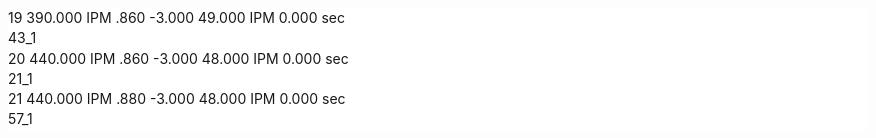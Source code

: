 </tr>
<tr align="right" bgcolor="#FFFF00">
<td>
  19</td>
<td>
 390.000 IPM</td>
<td>
  .860 </td>
<td>
 -3.000 </td>
<td>
 49.000 IPM</td>
<td>
 0.000 sec</td>
<td>
 <div align="left">43_1</div>
</td>

</tr>
<tr align="right" bgcolor="#FFFFFF">
<td>
  20</td>
<td>
 440.000 IPM</td>
<td>
  .860 </td>
<td>
 -3.000 </td>
<td>
 48.000 IPM</td>
<td>
 0.000 sec</td>
<td>
 <div align="left">21_1</div>
</td>

</tr>
<tr align="right" bgcolor="#FFFF00">
<td>
  21</td>
<td>
 440.000 IPM</td>
<td>
  .880 </td>
<td>
 -3.000 </td>
<td>
 48.000 IPM</td>
<td>
 0.000 sec</td>
<td>
 <div align="left">57_1</div>
</td>
